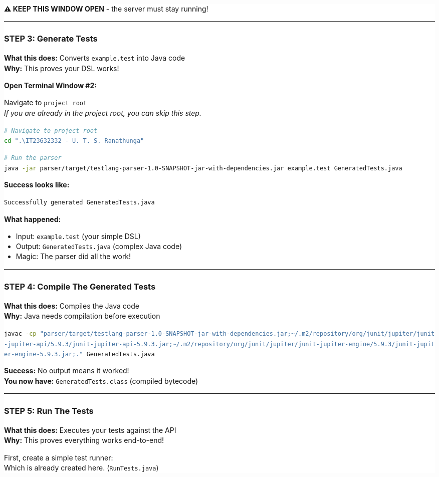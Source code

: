 **⚠️ KEEP THIS WINDOW OPEN** - the server must stay running!

---

### STEP 3: Generate Tests

**What this does:** Converts `example.test` into Java code  
**Why:** This proves your DSL works!

**Open Terminal Window #2:**

Navigate to `project root`  
*If you are already in the project root, you can skip this step.*
```bash
# Navigate to project root
cd ".\IT23632332 - U. T. S. Ranathunga"
```

```bash
# Run the parser
java -jar parser/target/testlang-parser-1.0-SNAPSHOT-jar-with-dependencies.jar example.test GeneratedTests.java
```

**Success looks like:**
```
Successfully generated GeneratedTests.java
```

**What happened:**
- Input: `example.test` (your simple DSL)
- Output: `GeneratedTests.java` (complex Java code)
- Magic: The parser did all the work!

---

### STEP 4: Compile The Generated Tests

**What this does:** Compiles the Java code  
**Why:** Java needs compilation before execution

```bash
javac -cp "parser/target/testlang-parser-1.0-SNAPSHOT-jar-with-dependencies.jar;~/.m2/repository/org/junit/jupiter/junit-jupiter-api/5.9.3/junit-jupiter-api-5.9.3.jar;~/.m2/repository/org/junit/jupiter/junit-jupiter-engine/5.9.3/junit-jupiter-engine-5.9.3.jar;." GeneratedTests.java
```

**Success:** No output means it worked!  
**You now have:** `GeneratedTests.class` (compiled bytecode)

---

### STEP 5: Run The Tests

**What this does:** Executes your tests against the API  
**Why:** This proves everything works end-to-end!

First, create a simple test runner:  
Which is already created here. (`RunTests.java`)
